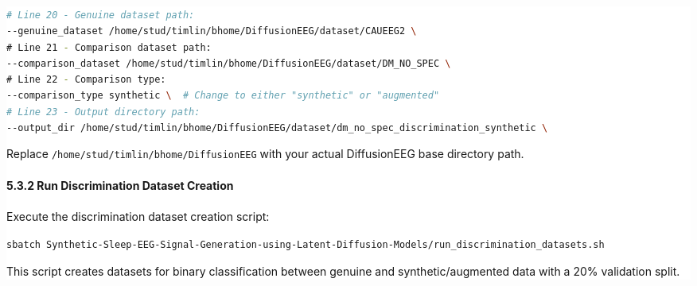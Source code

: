 ```bash
# Line 20 - Genuine dataset path:
--genuine_dataset /home/stud/timlin/bhome/DiffusionEEG/dataset/CAUEEG2 \
# Line 21 - Comparison dataset path:
--comparison_dataset /home/stud/timlin/bhome/DiffusionEEG/dataset/DM_NO_SPEC \
# Line 22 - Comparison type:
--comparison_type synthetic \  # Change to either "synthetic" or "augmented"
# Line 23 - Output directory path:
--output_dir /home/stud/timlin/bhome/DiffusionEEG/dataset/dm_no_spec_discrimination_synthetic \
```

Replace `/home/stud/timlin/bhome/DiffusionEEG` with your actual DiffusionEEG base directory path.

#### 5.3.2 Run Discrimination Dataset Creation

Execute the discrimination dataset creation script:

```bash
sbatch Synthetic-Sleep-EEG-Signal-Generation-using-Latent-Diffusion-Models/run_discrimination_datasets.sh
```

This script creates datasets for binary classification between genuine and synthetic/augmented data with a 20% validation split.